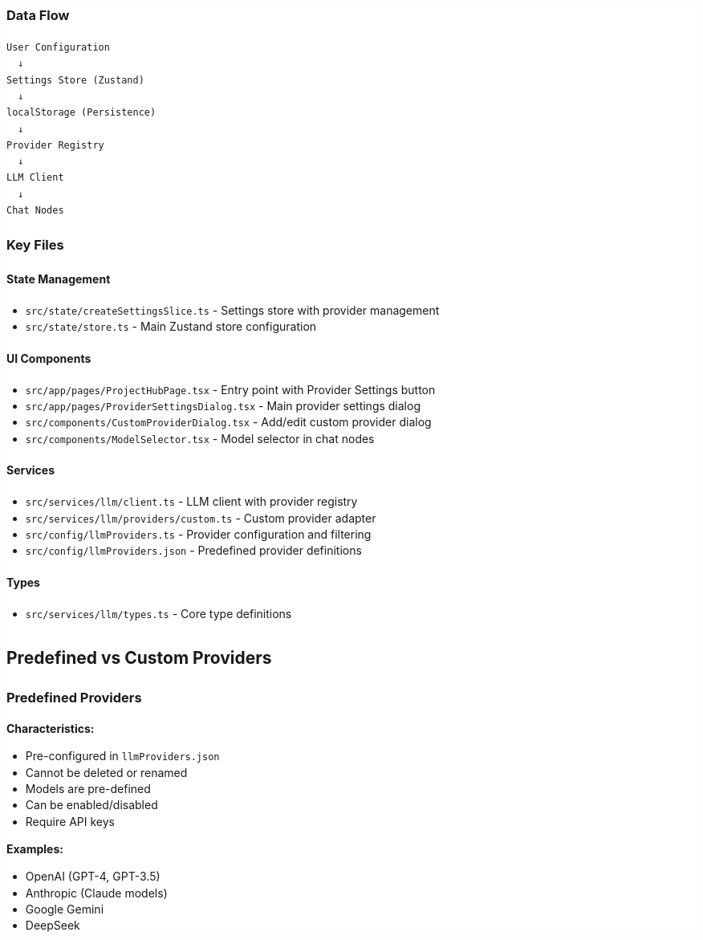 ### Data Flow

```
User Configuration
  ↓
Settings Store (Zustand)
  ↓
localStorage (Persistence)
  ↓
Provider Registry
  ↓
LLM Client
  ↓
Chat Nodes
```

### Key Files

#### State Management
- `src/state/createSettingsSlice.ts` - Settings store with provider management
- `src/state/store.ts` - Main Zustand store configuration

#### UI Components
- `src/app/pages/ProjectHubPage.tsx` - Entry point with Provider Settings button
- `src/app/pages/ProviderSettingsDialog.tsx` - Main provider settings dialog
- `src/components/CustomProviderDialog.tsx` - Add/edit custom provider dialog
- `src/components/ModelSelector.tsx` - Model selector in chat nodes

#### Services
- `src/services/llm/client.ts` - LLM client with provider registry
- `src/services/llm/providers/custom.ts` - Custom provider adapter
- `src/config/llmProviders.ts` - Provider configuration and filtering
- `src/config/llmProviders.json` - Predefined provider definitions

#### Types
- `src/services/llm/types.ts` - Core type definitions

## Predefined vs Custom Providers

### Predefined Providers

**Characteristics:**
- Pre-configured in `llmProviders.json`
- Cannot be deleted or renamed
- Models are pre-defined
- Can be enabled/disabled
- Require API keys

**Examples:**
- OpenAI (GPT-4, GPT-3.5)
- Anthropic (Claude models)
- Google Gemini
- DeepSeek
